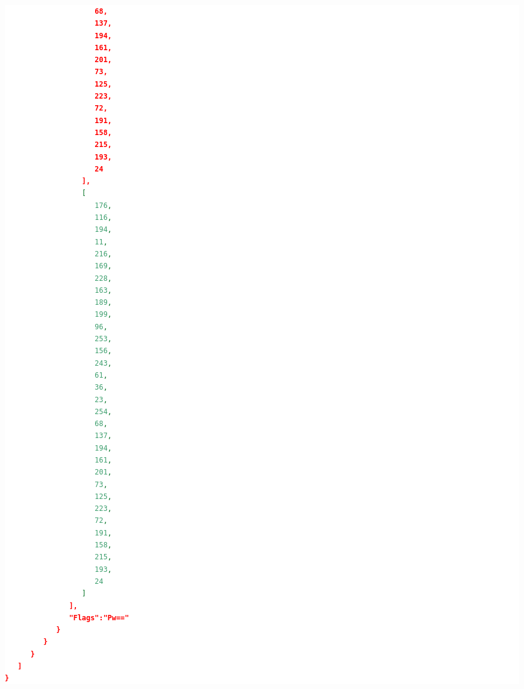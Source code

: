 ```json
                     68,
                     137,
                     194,
                     161,
                     201,
                     73,
                     125,
                     223,
                     72,
                     191,
                     158,
                     215,
                     193,
                     24
                  ],
                  [
                     176,
                     116,
                     194,
                     11,
                     216,
                     169,
                     228,
                     163,
                     189,
                     199,
                     96,
                     253,
                     156,
                     243,
                     61,
                     36,
                     23,
                     254,
                     68,
                     137,
                     194,
                     161,
                     201,
                     73,
                     125,
                     223,
                     72,
                     191,
                     158,
                     215,
                     193,
                     24
                  ]
               ],
               "Flags":"Pw=="
            }
         }
      }
   ]
}
```